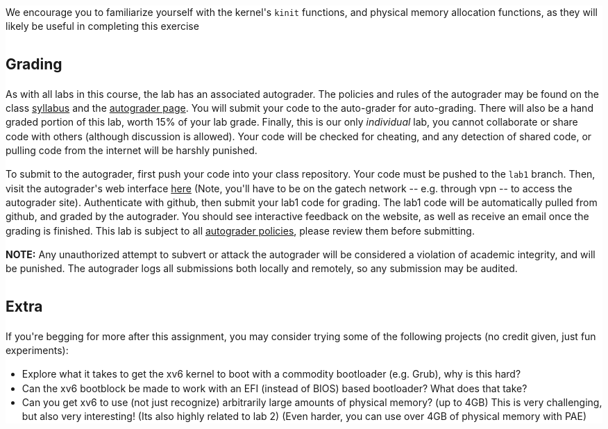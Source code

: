 We encourage you to familiarize yourself with the kernel's `kinit` functions,
and physical memory allocation functions, as they will likely be useful in
completing this exercise

## Grading

As with all labs in this course, the lab has an associated autograder.  The
policies and rules of the autograder may be found on the class
[syllabus](https://gatech.instructure.com/courses/140830/assignments/syllabus) and the
[autograder page](https://github.gatech.edu/cs3210-fall20/xv6-public/blob/main/instructions/autograder_instructions.md).
You will submit your code to the auto-grader for
auto-grading.  There will also be a hand graded portion of this lab, worth 15%
of your lab grade.  Finally, this is our only *individual* lab, you cannot
collaborate or share code with others (although discussion is allowed).  Your
code will be checked for cheating, and any detection of shared code, or pulling
code from the internet will be harshly punished.

To submit to the autograder, first push your code into your class repository.
Your code must be pushed to the `lab1` branch.  Then, visit the autograder's web
interface [here](https://cs3210-autograder.cc.gatech.edu) (Note, you'll have to be
on the gatech network -- e.g. through vpn -- to access the autograder site).  Authenticate with github,
then submit your lab1 code for grading.  The lab1 code will be automatically
pulled from github, and graded by the autograder.  You should see interactive
feedback on the website, as well as receive an email once the grading is
finished.  This lab is subject to all [autograder policies](todo), please review
them before submitting.

**NOTE:** Any unauthorized attempt to subvert or attack the autograder will be
considered a violation of academic integrity, and will be punished.  The
autograder logs all submissions both locally and remotely, so any submission may
be audited.


## Extra

If you're begging for more after this assignment, you may consider trying some
of the following projects (no credit given, just fun experiments):
-  Explore what it takes to get the xv6 kernel to boot with a commodity bootloader (e.g. Grub), why is this hard?
-  Can the xv6 bootblock be made to work with an EFI (instead of BIOS) based bootloader?  What does that take?
-  Can you get xv6 to use (not just recognize) arbitrarily large amounts of physical memory? (up to 4GB)  This is very challenging, but also very interesting!  (Its also highly related to lab 2)  (Even harder, you can use over 4GB of physical memory with PAE)
